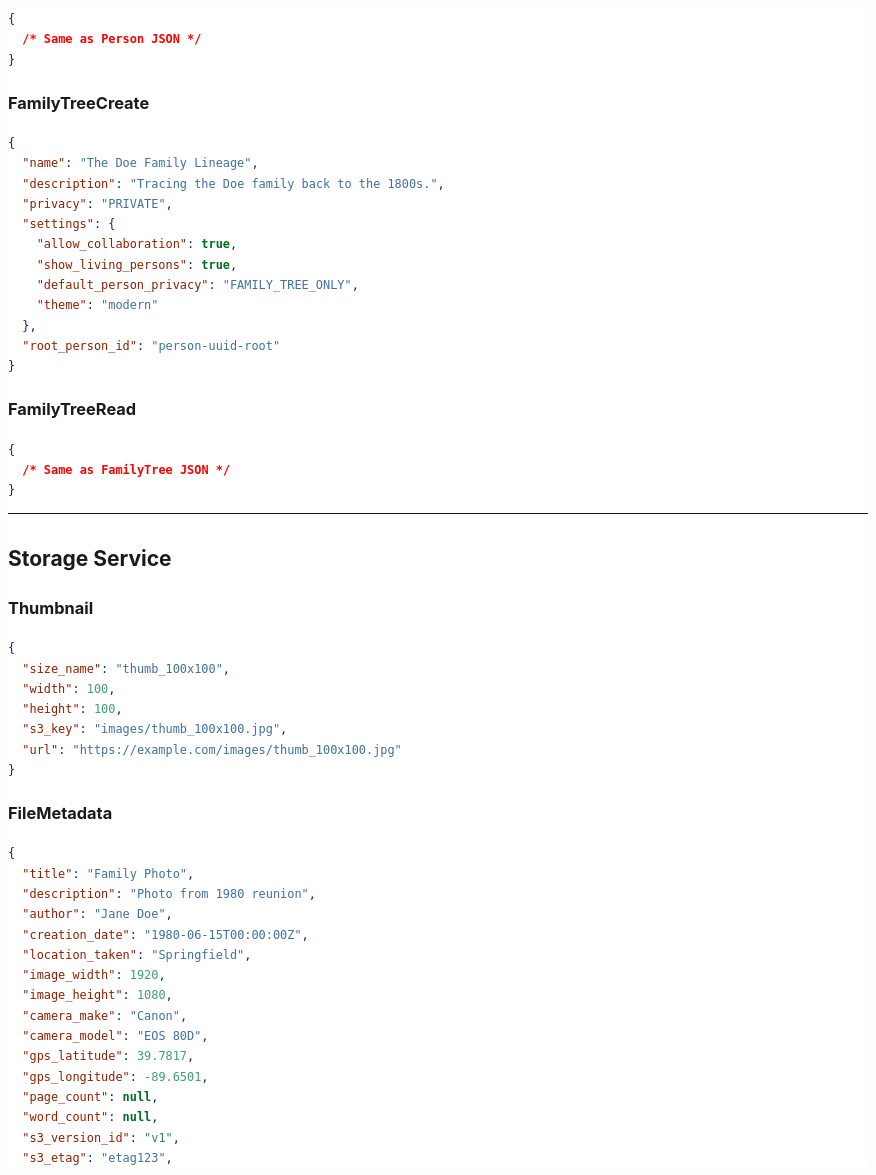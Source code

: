 ```json
{
  /* Same as Person JSON */
}
```

### FamilyTreeCreate

```json
{
  "name": "The Doe Family Lineage",
  "description": "Tracing the Doe family back to the 1800s.",
  "privacy": "PRIVATE",
  "settings": {
    "allow_collaboration": true,
    "show_living_persons": true,
    "default_person_privacy": "FAMILY_TREE_ONLY",
    "theme": "modern"
  },
  "root_person_id": "person-uuid-root"
}
```

### FamilyTreeRead

```json
{
  /* Same as FamilyTree JSON */
}
```

---

## Storage Service

### Thumbnail

```json
{
  "size_name": "thumb_100x100",
  "width": 100,
  "height": 100,
  "s3_key": "images/thumb_100x100.jpg",
  "url": "https://example.com/images/thumb_100x100.jpg"
}
```

### FileMetadata

```json
{
  "title": "Family Photo",
  "description": "Photo from 1980 reunion",
  "author": "Jane Doe",
  "creation_date": "1980-06-15T00:00:00Z",
  "location_taken": "Springfield",
  "image_width": 1920,
  "image_height": 1080,
  "camera_make": "Canon",
  "camera_model": "EOS 80D",
  "gps_latitude": 39.7817,
  "gps_longitude": -89.6501,
  "page_count": null,
  "word_count": null,
  "s3_version_id": "v1",
  "s3_etag": "etag123",
```
